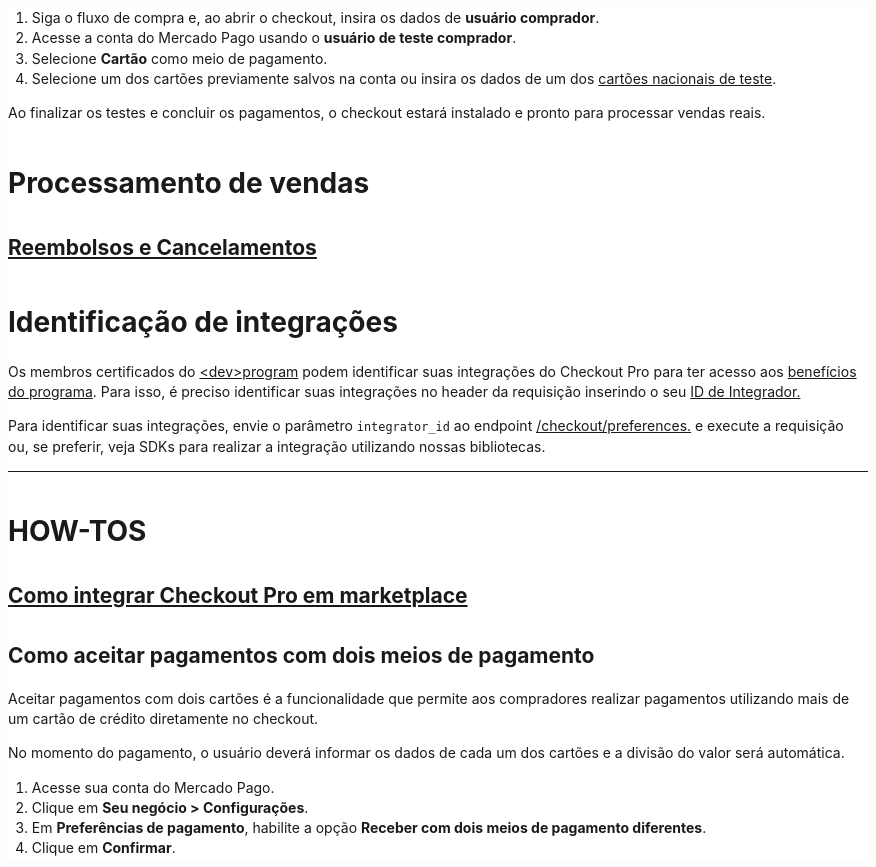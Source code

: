 1. Siga o fluxo de compra e, ao abrir o checkout, insira os dados de **usuário comprador**.
2. Acesse a conta do Mercado Pago usando o  **usuário de teste comprador**.
3. Selecione **Cartão** como meio de pagamento.
4. Selecione um dos cartões previamente salvos na conta ou insira os dados de um dos [cartões nacionais de teste](https://www.mercadopago[FAKER][URL][DOMAIN]/developers/pt/guides/resources/localization/local-cards).

Ao finalizar os testes e concluir os pagamentos, o checkout estará instalado e pronto para processar vendas reais. 


# Processamento de vendas

## [Reembolsos e Cancelamentos](https://www.mercadopago.com.br/developers/pt/guides/manage-account/account/cancellations-and-refunds)

# Identificação de integrações

Os membros certificados do [&lt;dev>program](https://www.mercadopago.com.br/developers/pt/developer-program) podem identificar suas integrações do Checkout Pro para ter acesso aos [benefícios do programa](https://www.mercadopago.com.br/developers/pt/developer-program#dev-program-benefits). Para isso, é preciso identificar suas integrações no header da requisição inserindo o seu [ID de Integrador.](https://www.mercadopago[FAKER][URL][DOMAIN]/developers/pt/guides/resources/devpanel#bookmark_id_de_integrador) 

Para identificar suas integrações, envie o parâmetro `integrator_id` ao endpoint [/checkout/preferences.](https://www.mercadopago[FAKER][URL][DOMAIN]/developers/pt/reference/preferences/_checkout_preferences/post) e execute a requisição ou, se preferir, veja SDKs para realizar a integração utilizando nossas bibliotecas.

---


# HOW-TOS


## [Como integrar Checkout Pro em marketplace](https://www.mercadopago.com.br/developers/pt/guides/online-payments/marketplace/integrate-marketplace)

## Como aceitar pagamentos com dois meios de pagamento

Aceitar pagamentos com dois cartões é a funcionalidade que permite aos compradores realizar pagamentos utilizando mais de um cartão de crédito diretamente no checkout.

No momento do pagamento, o usuário deverá informar os dados de cada um dos cartões e a divisão do valor será automática.

1. Acesse sua conta do Mercado Pago.
2. Clique em **Seu negócio > Configurações**. 
3. Em **Preferências de pagamento**, habilite a opção **Receber com dois meios de pagamento diferentes**.
4. Clique em **Confirmar**.
